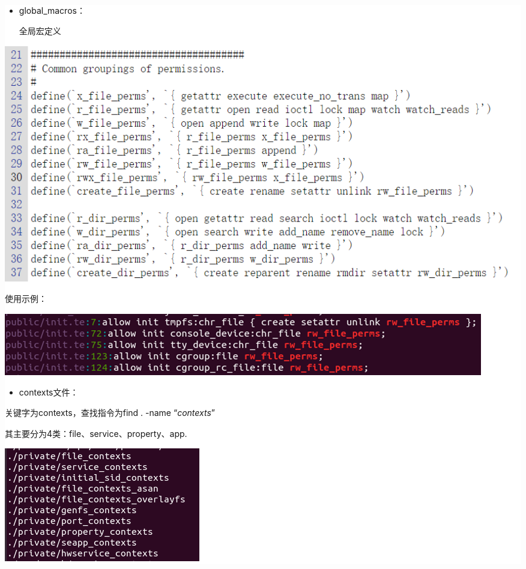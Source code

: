 * global_macros：

  全局宏定义

![image-20230912155241983](imgs/image-20230912155241983.png)

使用示例：

![image-20230912155256521](imgs/image-20230912155256521.png)

* contexts文件：

关键字为contexts，查找指令为find . -name “*contexts*”

其主要分为4类：file、service、property、app.

![image-20230912155356300](imgs/image-20230912155356300.png)
